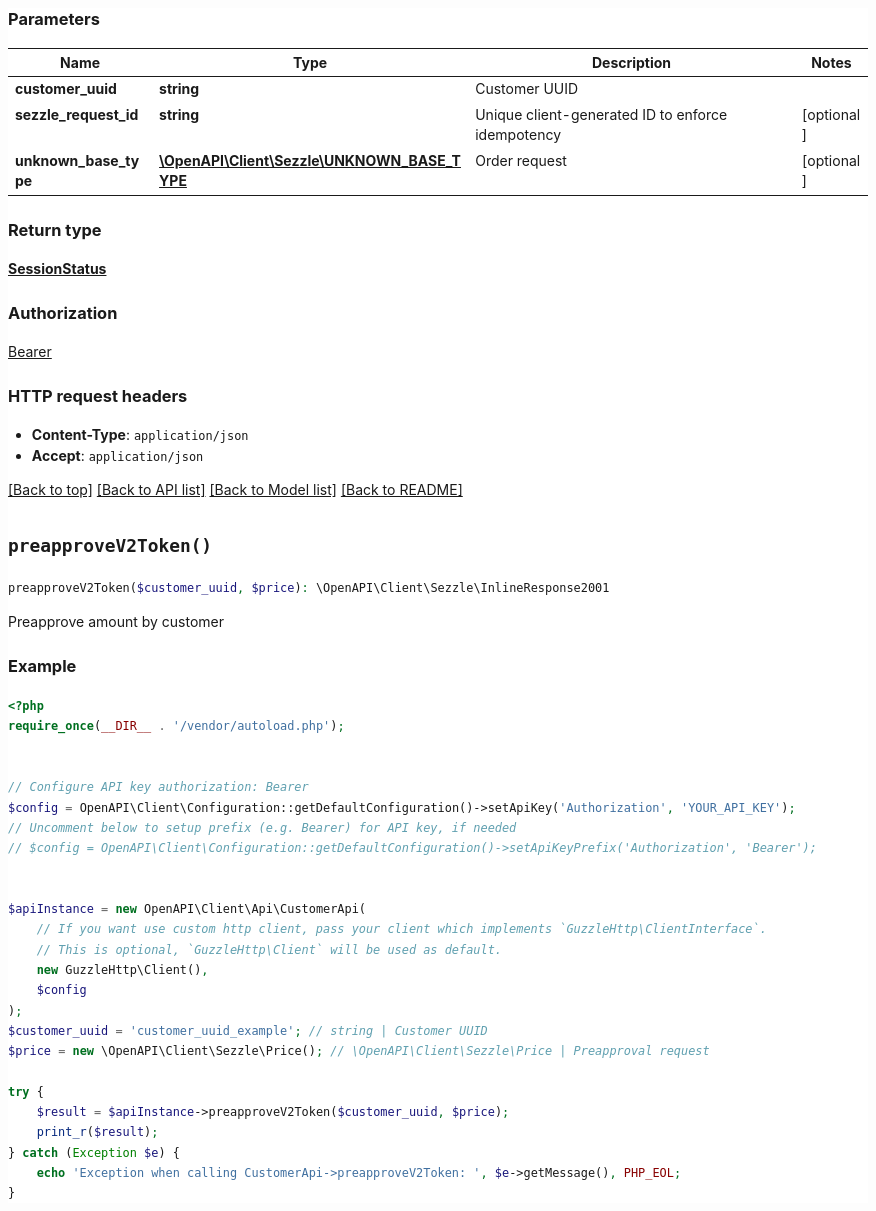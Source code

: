 ### Parameters

Name | Type | Description  | Notes
------------- | ------------- | ------------- | -------------
 **customer_uuid** | **string**| Customer UUID |
 **sezzle_request_id** | **string**| Unique client-generated ID to enforce idempotency | [optional]
 **unknown_base_type** | [**\OpenAPI\Client\Sezzle\UNKNOWN_BASE_TYPE**](../Model/UNKNOWN_BASE_TYPE.md)| Order request | [optional]

### Return type

[**SessionStatus**](../Model/SessionStatus.md)

### Authorization

[Bearer](../../README.md#Bearer)

### HTTP request headers

- **Content-Type**: `application/json`
- **Accept**: `application/json`

[[Back to top]](#) [[Back to API list]](../../README.md#endpoints)
[[Back to Model list]](../../README.md#models)
[[Back to README]](../../README.md)

## `preapproveV2Token()`

```php
preapproveV2Token($customer_uuid, $price): \OpenAPI\Client\Sezzle\InlineResponse2001
```

Preapprove amount by customer

### Example

```php
<?php
require_once(__DIR__ . '/vendor/autoload.php');


// Configure API key authorization: Bearer
$config = OpenAPI\Client\Configuration::getDefaultConfiguration()->setApiKey('Authorization', 'YOUR_API_KEY');
// Uncomment below to setup prefix (e.g. Bearer) for API key, if needed
// $config = OpenAPI\Client\Configuration::getDefaultConfiguration()->setApiKeyPrefix('Authorization', 'Bearer');


$apiInstance = new OpenAPI\Client\Api\CustomerApi(
    // If you want use custom http client, pass your client which implements `GuzzleHttp\ClientInterface`.
    // This is optional, `GuzzleHttp\Client` will be used as default.
    new GuzzleHttp\Client(),
    $config
);
$customer_uuid = 'customer_uuid_example'; // string | Customer UUID
$price = new \OpenAPI\Client\Sezzle\Price(); // \OpenAPI\Client\Sezzle\Price | Preapproval request

try {
    $result = $apiInstance->preapproveV2Token($customer_uuid, $price);
    print_r($result);
} catch (Exception $e) {
    echo 'Exception when calling CustomerApi->preapproveV2Token: ', $e->getMessage(), PHP_EOL;
}
```